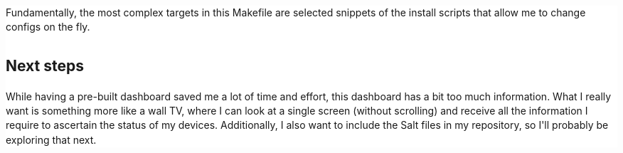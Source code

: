 Fundamentally, the most complex targets in this Makefile are selected snippets of the install scripts that allow me to change configs on the fly.

## Next steps

While having a pre-built dashboard saved me a lot of time and effort, this dashboard has a bit too much information. What I really want is something more like a wall TV, where I can look at a single screen (without scrolling) and receive all the information I require to ascertain the status of my devices. Additionally, I also want to include the Salt files in my repository, so I'll probably be exploring that next.
